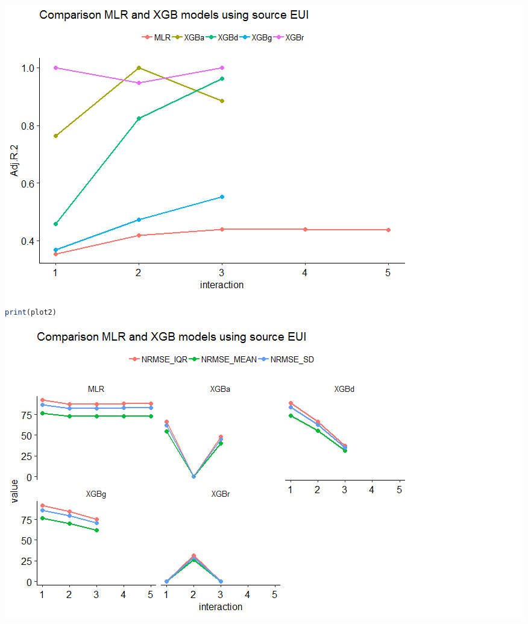 ![](warehouse_files/figure-markdown_github/unnamed-chunk-48-1.png)

``` r
print(plot2)
```

![](warehouse_files/figure-markdown_github/unnamed-chunk-48-2.png)
